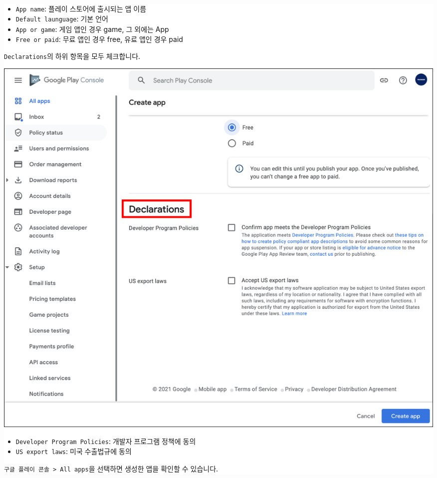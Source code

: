 - `App name`: 플레이 스토어에 출시되는 앱 이름
- `Default launguage`: 기본 언어
- `App or game`: 게임 앱인 경우 game, 그 외에는 App 
- `Free or paid`: 무료 앱인 경우 free, 유료 앱인 경우 paid

`Declarations`의 하위 항목을 모두 체크합니다.

![](./20200402_GooglePlayBilling_ConsumableProduct/7.png)

- `Developer Program Policies`: 개발자 프로그램 정책에 동의
- `US export laws`: 미국 수출법규에 동의

`구글 플레이 콘솔 > All apps`을 선택하면 생성한 앱을 확인할 수 있습니다.

